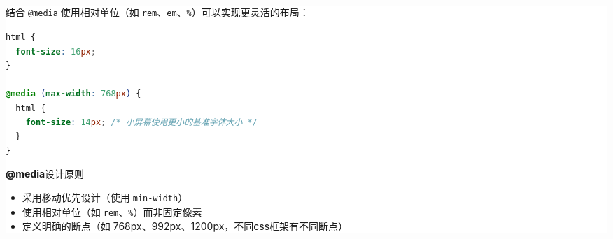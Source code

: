 结合 `@media` 使用相对单位（如 `rem`、`em`、`%`）可以实现更灵活的布局：

```css
html {
  font-size: 16px;
}

@media (max-width: 768px) {
  html {
    font-size: 14px; /* 小屏幕使用更小的基准字体大小 */
  }
}
```

**@media**设计原则

- 采用移动优先设计（使用 `min-width`）
- 使用相对单位（如 `rem`、`%`）而非固定像素
- 定义明确的断点（如 768px、992px、1200px，不同css框架有不同断点）

